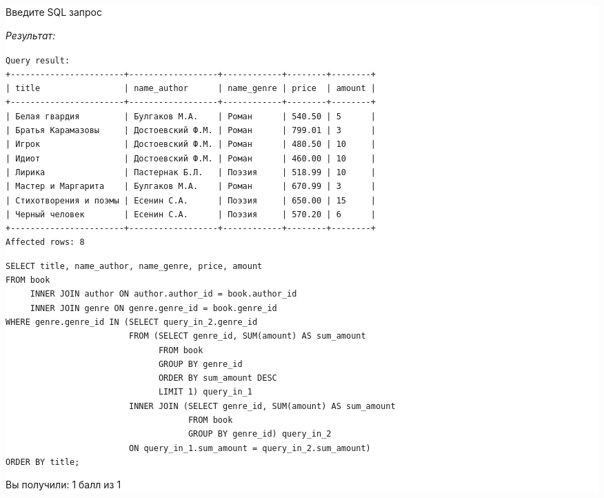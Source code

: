 Введите SQL запрос

*Результат:*

```mysql
Query result:
+-----------------------+------------------+------------+--------+--------+
| title                 | name_author      | name_genre | price  | amount |
+-----------------------+------------------+------------+--------+--------+
| Белая гвардия         | Булгаков М.А.    | Роман      | 540.50 | 5      |
| Братья Карамазовы     | Достоевский Ф.М. | Роман      | 799.01 | 3      |
| Игрок                 | Достоевский Ф.М. | Роман      | 480.50 | 10     |
| Идиот                 | Достоевский Ф.М. | Роман      | 460.00 | 10     |
| Лирика                | Пастернак Б.Л.   | Поэзия     | 518.99 | 10     |
| Мастер и Маргарита    | Булгаков М.А.    | Роман      | 670.99 | 3      |
| Стихотворения и поэмы | Есенин С.А.      | Поэзия     | 650.00 | 15     |
| Черный человек        | Есенин С.А.      | Поэзия     | 570.20 | 6      |
+-----------------------+------------------+------------+--------+--------+
Affected rows: 8
```

```mysql
SELECT title, name_author, name_genre, price, amount
FROM book
     INNER JOIN author ON author.author_id = book.author_id
     INNER JOIN genre ON genre.genre_id = book.genre_id
WHERE genre.genre_id IN (SELECT query_in_2.genre_id
                         FROM (SELECT genre_id, SUM(amount) AS sum_amount
                               FROM book
                               GROUP BY genre_id
                               ORDER BY sum_amount DESC
                               LIMIT 1) query_in_1
                         INNER JOIN (SELECT genre_id, SUM(amount) AS sum_amount
                                     FROM book
                                     GROUP BY genre_id) query_in_2
                         ON query_in_1.sum_amount = query_in_2.sum_amount)
ORDER BY title;
```

Вы получили: 1 балл из 1
